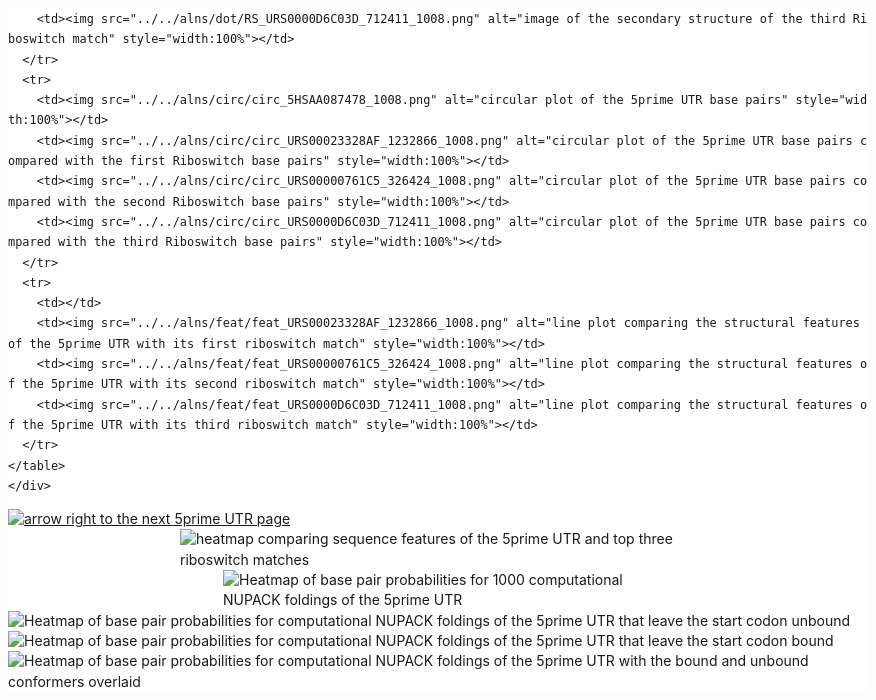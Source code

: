         <td><img src="../../alns/dot/RS_URS0000D6C03D_712411_1008.png" alt="image of the secondary structure of the third Riboswitch match" style="width:100%"></td>
      </tr>
      <tr>
        <td><img src="../../alns/circ/circ_5HSAA087478_1008.png" alt="circular plot of the 5prime UTR base pairs" style="width:100%"></td>
        <td><img src="../../alns/circ/circ_URS00023328AF_1232866_1008.png" alt="circular plot of the 5prime UTR base pairs compared with the first Riboswitch base pairs" style="width:100%"></td>
        <td><img src="../../alns/circ/circ_URS00000761C5_326424_1008.png" alt="circular plot of the 5prime UTR base pairs compared with the second Riboswitch base pairs" style="width:100%"></td>
        <td><img src="../../alns/circ/circ_URS0000D6C03D_712411_1008.png" alt="circular plot of the 5prime UTR base pairs compared with the third Riboswitch base pairs" style="width:100%"></td>
      </tr>
      <tr>
        <td></td>
        <td><img src="../../alns/feat/feat_URS00023328AF_1232866_1008.png" alt="line plot comparing the structural features of the 5prime UTR with its first riboswitch match" style="width:100%"></td>
        <td><img src="../../alns/feat/feat_URS00000761C5_326424_1008.png" alt="line plot comparing the structural features of the 5prime UTR with its second riboswitch match" style="width:100%"></td>
        <td><img src="../../alns/feat/feat_URS0000D6C03D_712411_1008.png" alt="line plot comparing the structural features of the 5prime UTR with its third riboswitch match" style="width:100%"></td>
      </tr>
    </table>
    </div>
  <div class="column">
    <a href="../../_mds/RSBN1L/"><img src="../../icons/arrow_right.png" alt="arrow right to the next 5prime UTR page" style="width:100%"></a>
  </div>
</div>


<div class="row" >
    <div class="column_center">
        <img src="../../alns/feat/featcomp_1008.png" alt="heatmap comparing sequence features of the 5prime UTR and top three riboswitch matches" style="width:60%; display:block; margin-left:auto; margin-right:auto;">
    </div>
</div>

<div class="row" >
    <div class="column_center">
        <img src="../../alns/bpp/bpp_1008.png" alt="Heatmap of base pair probabilities for 1000 computational NUPACK foldings of the 5prime UTR" style="width:50%; display:block; margin-left:auto; margin-right:auto;">
    </div>
</div>

<div class="row" >
    <div class="column">
        <img src="../../alns/bpp/bpp_1008_unbound.png" alt="Heatmap of base pair probabilities for computational NUPACK foldings of the 5prime UTR that leave the start codon unbound" style="width:100%; display:block; margin-left:auto; margin-right:auto;">
    </div>
    <div class="column">
        <img src="../../alns/bpp/bpp_1008_bound.png" alt="Heatmap of base pair probabilities for computational NUPACK foldings of the 5prime UTR that leave the start codon bound" style="width:100%; display:block; margin-left:auto; margin-right:auto;">
    </div>
    <div class="column">
        <img src="../../alns/bpp/bpp_1008_merge.png" alt="Heatmap of base pair probabilities for computational NUPACK foldings of the 5prime UTR with the bound and unbound conformers overlaid" style="width:100%; display:block; margin-left:auto; margin-right:auto;">
    </div>
</div>
